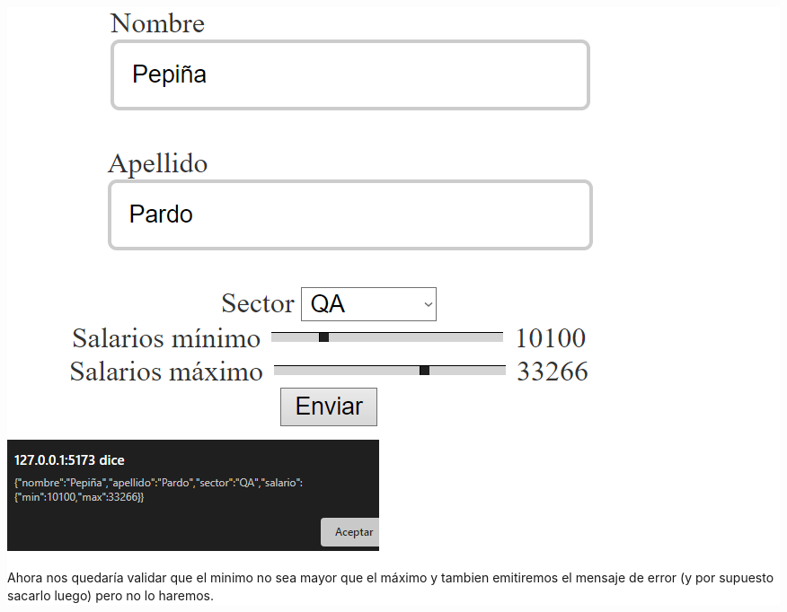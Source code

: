 <img src="Imagenes-markdown\img_form\15.png">

<img src="Imagenes-markdown\img_form\16.png">

Ahora nos quedaría validar que el minimo no sea mayor que el máximo y tambien emitiremos el mensaje de error (y por supuesto sacarlo luego) pero no lo haremos.
















